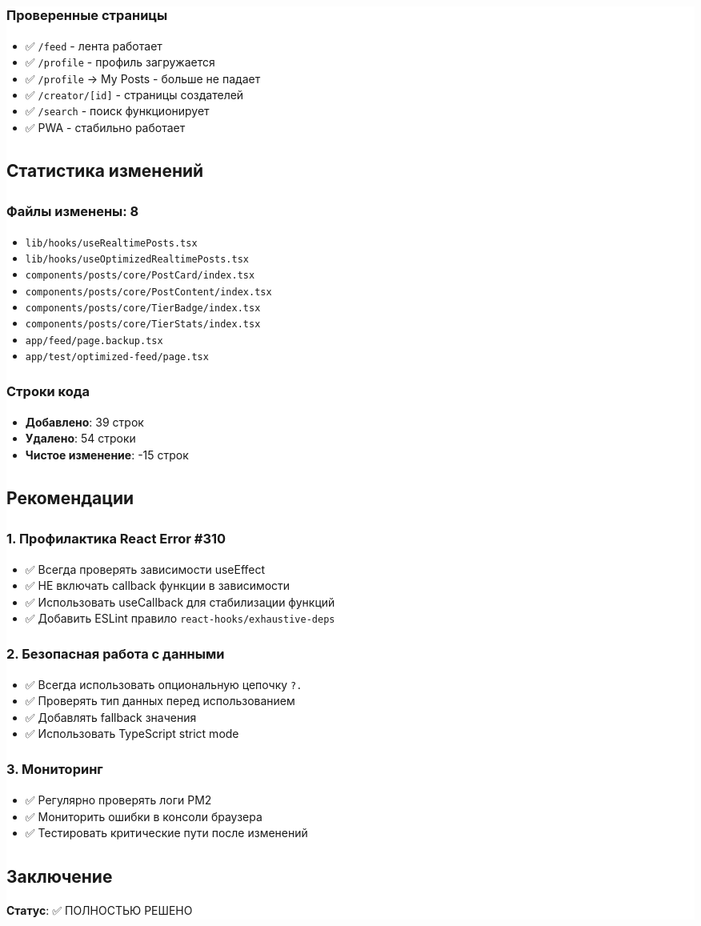 ### Проверенные страницы
- ✅ `/feed` - лента работает
- ✅ `/profile` - профиль загружается
- ✅ `/profile` → My Posts - больше не падает
- ✅ `/creator/[id]` - страницы создателей
- ✅ `/search` - поиск функционирует
- ✅ PWA - стабильно работает

## Статистика изменений

### Файлы изменены: 8
- `lib/hooks/useRealtimePosts.tsx`
- `lib/hooks/useOptimizedRealtimePosts.tsx`
- `components/posts/core/PostCard/index.tsx`
- `components/posts/core/PostContent/index.tsx`
- `components/posts/core/TierBadge/index.tsx`
- `components/posts/core/TierStats/index.tsx`
- `app/feed/page.backup.tsx`
- `app/test/optimized-feed/page.tsx`

### Строки кода
- **Добавлено**: 39 строк
- **Удалено**: 54 строки
- **Чистое изменение**: -15 строк

## Рекомендации

### 1. Профилактика React Error #310
- ✅ Всегда проверять зависимости useEffect
- ✅ НЕ включать callback функции в зависимости
- ✅ Использовать useCallback для стабилизации функций
- ✅ Добавить ESLint правило `react-hooks/exhaustive-deps`

### 2. Безопасная работа с данными
- ✅ Всегда использовать опциональную цепочку `?.`
- ✅ Проверять тип данных перед использованием
- ✅ Добавлять fallback значения
- ✅ Использовать TypeScript strict mode

### 3. Мониторинг
- ✅ Регулярно проверять логи PM2
- ✅ Мониторить ошибки в консоли браузера
- ✅ Тестировать критические пути после изменений

## Заключение

**Статус**: ✅ ПОЛНОСТЬЮ РЕШЕНО

